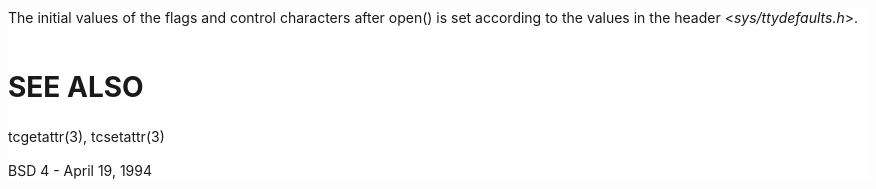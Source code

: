 The initial values of the flags and control characters
after open() is set according to
the values in the header
<*sys/ttydefaults.h*>.

# SEE ALSO

tcgetattr(3),
tcsetattr(3)

BSD 4 - April 19, 1994
